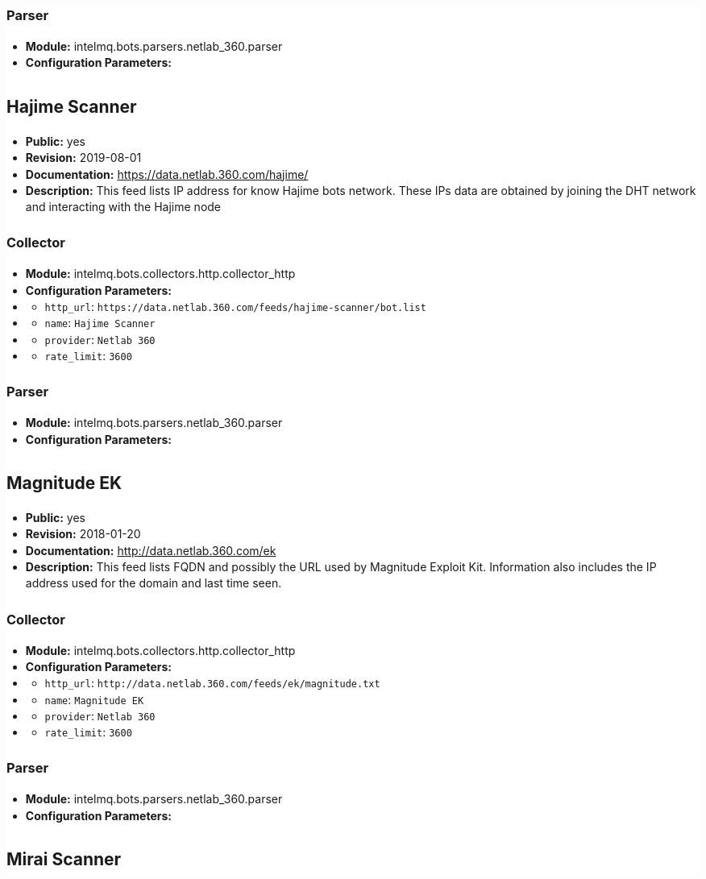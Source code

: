 ### Parser

* **Module:** intelmq.bots.parsers.netlab_360.parser
* **Configuration Parameters:**


## Hajime Scanner

* **Public:** yes
* **Revision:** 2019-08-01
* **Documentation:** https://data.netlab.360.com/hajime/
* **Description:** This feed lists IP address for know Hajime bots network. These IPs data are obtained by joining the DHT network and interacting with the Hajime node

### Collector

* **Module:** intelmq.bots.collectors.http.collector_http
* **Configuration Parameters:**
*  * `http_url`: `https://data.netlab.360.com/feeds/hajime-scanner/bot.list`
*  * `name`: `Hajime Scanner`
*  * `provider`: `Netlab 360`
*  * `rate_limit`: `3600`

### Parser

* **Module:** intelmq.bots.parsers.netlab_360.parser
* **Configuration Parameters:**


## Magnitude EK

* **Public:** yes
* **Revision:** 2018-01-20
* **Documentation:** http://data.netlab.360.com/ek
* **Description:** This feed lists FQDN and possibly the URL used by Magnitude Exploit Kit. Information also includes the IP address used for the domain and last time seen.

### Collector

* **Module:** intelmq.bots.collectors.http.collector_http
* **Configuration Parameters:**
*  * `http_url`: `http://data.netlab.360.com/feeds/ek/magnitude.txt`
*  * `name`: `Magnitude EK`
*  * `provider`: `Netlab 360`
*  * `rate_limit`: `3600`

### Parser

* **Module:** intelmq.bots.parsers.netlab_360.parser
* **Configuration Parameters:**


## Mirai Scanner
